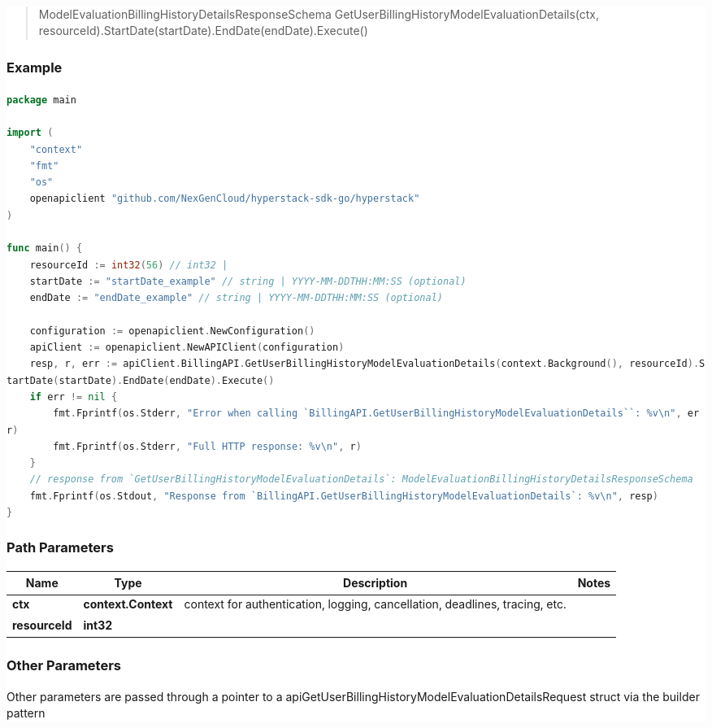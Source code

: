 > ModelEvaluationBillingHistoryDetailsResponseSchema GetUserBillingHistoryModelEvaluationDetails(ctx, resourceId).StartDate(startDate).EndDate(endDate).Execute()





### Example

```go
package main

import (
	"context"
	"fmt"
	"os"
	openapiclient "github.com/NexGenCloud/hyperstack-sdk-go/hyperstack"
)

func main() {
	resourceId := int32(56) // int32 | 
	startDate := "startDate_example" // string | YYYY-MM-DDTHH:MM:SS (optional)
	endDate := "endDate_example" // string | YYYY-MM-DDTHH:MM:SS (optional)

	configuration := openapiclient.NewConfiguration()
	apiClient := openapiclient.NewAPIClient(configuration)
	resp, r, err := apiClient.BillingAPI.GetUserBillingHistoryModelEvaluationDetails(context.Background(), resourceId).StartDate(startDate).EndDate(endDate).Execute()
	if err != nil {
		fmt.Fprintf(os.Stderr, "Error when calling `BillingAPI.GetUserBillingHistoryModelEvaluationDetails``: %v\n", err)
		fmt.Fprintf(os.Stderr, "Full HTTP response: %v\n", r)
	}
	// response from `GetUserBillingHistoryModelEvaluationDetails`: ModelEvaluationBillingHistoryDetailsResponseSchema
	fmt.Fprintf(os.Stdout, "Response from `BillingAPI.GetUserBillingHistoryModelEvaluationDetails`: %v\n", resp)
}
```

### Path Parameters


Name | Type | Description  | Notes
------------- | ------------- | ------------- | -------------
**ctx** | **context.Context** | context for authentication, logging, cancellation, deadlines, tracing, etc.
**resourceId** | **int32** |  | 

### Other Parameters

Other parameters are passed through a pointer to a apiGetUserBillingHistoryModelEvaluationDetailsRequest struct via the builder pattern

